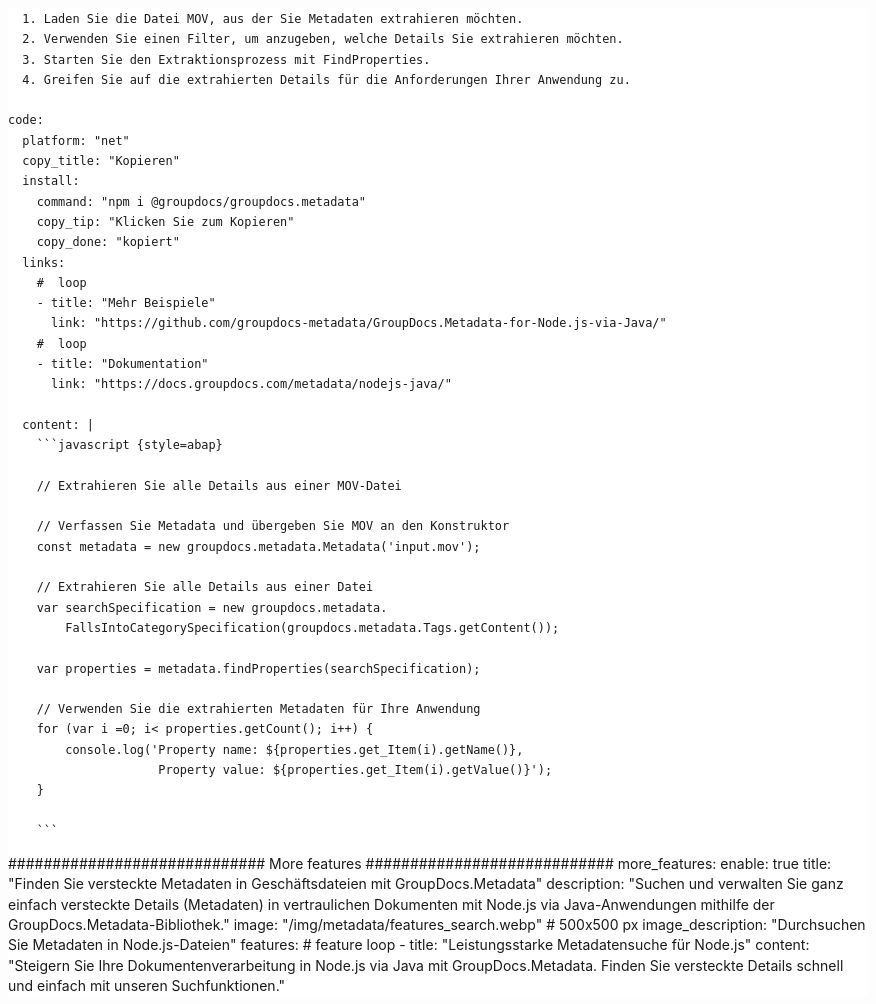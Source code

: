       1. Laden Sie die Datei MOV, aus der Sie Metadaten extrahieren möchten.
      2. Verwenden Sie einen Filter, um anzugeben, welche Details Sie extrahieren möchten.
      3. Starten Sie den Extraktionsprozess mit FindProperties.
      4. Greifen Sie auf die extrahierten Details für die Anforderungen Ihrer Anwendung zu.
   
    code:
      platform: "net"
      copy_title: "Kopieren"
      install:
        command: "npm i @groupdocs/groupdocs.metadata"
        copy_tip: "Klicken Sie zum Kopieren"
        copy_done: "kopiert"
      links:
        #  loop
        - title: "Mehr Beispiele"
          link: "https://github.com/groupdocs-metadata/GroupDocs.Metadata-for-Node.js-via-Java/"
        #  loop
        - title: "Dokumentation"
          link: "https://docs.groupdocs.com/metadata/nodejs-java/"
          
      content: |
        ```javascript {style=abap}

        // Extrahieren Sie alle Details aus einer MOV-Datei

        // Verfassen Sie Metadata und übergeben Sie MOV an den Konstruktor
        const metadata = new groupdocs.metadata.Metadata('input.mov');

        // Extrahieren Sie alle Details aus einer Datei
        var searchSpecification = new groupdocs.metadata.
            FallsIntoCategorySpecification(groupdocs.metadata.Tags.getContent());

        var properties = metadata.findProperties(searchSpecification);

        // Verwenden Sie die extrahierten Metadaten für Ihre Anwendung
        for (var i =0; i< properties.getCount(); i++) {
            console.log('Property name: ${properties.get_Item(i).getName()}, 
                         Property value: ${properties.get_Item(i).getValue()}');
        }
        
        ```            

############################# More features ############################
more_features:
  enable: true
  title: "Finden Sie versteckte Metadaten in Geschäftsdateien mit GroupDocs.Metadata"
  description: "Suchen und verwalten Sie ganz einfach versteckte Details (Metadaten) in vertraulichen Dokumenten mit Node.js via Java-Anwendungen mithilfe der GroupDocs.Metadata-Bibliothek."
  image: "/img/metadata/features_search.webp" # 500x500 px
  image_description: "Durchsuchen Sie Metadaten in Node.js-Dateien"
  features:
    # feature loop
    - title: "Leistungsstarke Metadatensuche für Node.js"
      content: "Steigern Sie Ihre Dokumentenverarbeitung in Node.js via Java mit GroupDocs.Metadata. Finden Sie versteckte Details schnell und einfach mit unseren Suchfunktionen."
